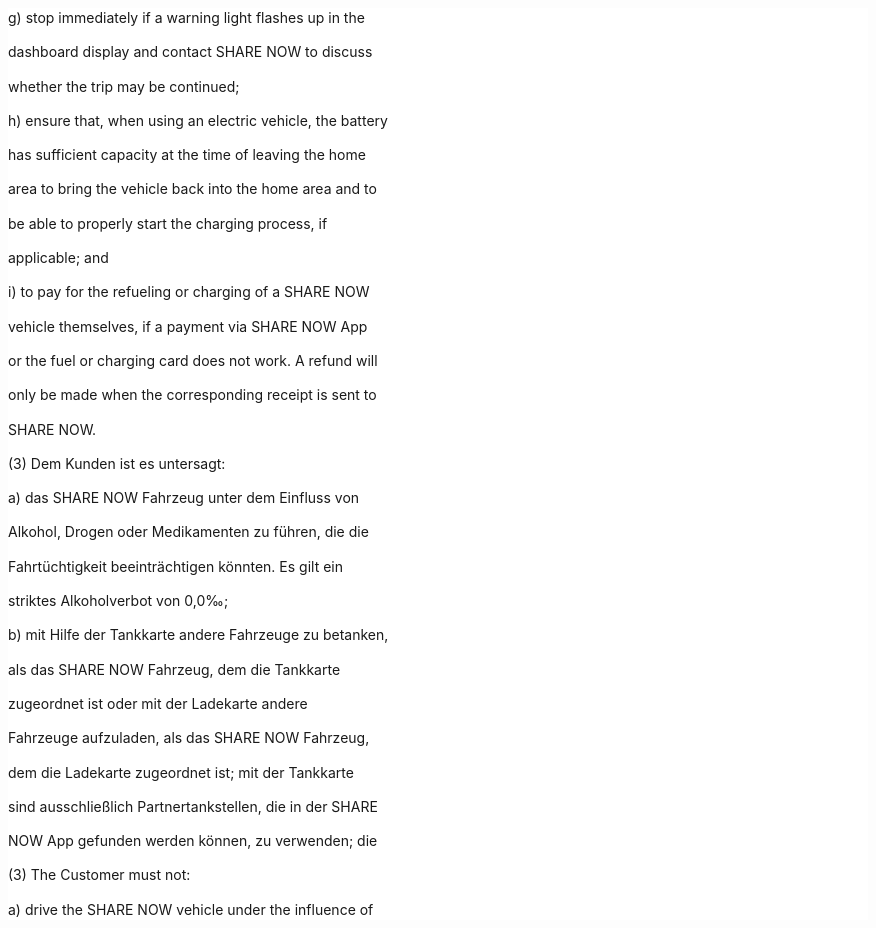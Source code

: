 

g) stop immediately if a warning light flashes up in the

dashboard display and contact SHARE NOW to discuss

whether the trip may be continued;



h) ensure that, when using an electric vehicle, the battery

has sufficient capacity at the time of leaving the home

area to bring the vehicle back into the home area and to

be able to properly start the charging process, if

applicable; and



i) to pay for the refueling or charging of a SHARE NOW

vehicle themselves, if a payment via SHARE NOW App

or the fuel or charging card does not work. A refund will

only be made when the corresponding receipt is sent to

SHARE NOW.



(3) Dem Kunden ist es untersagt:



a) das SHARE NOW Fahrzeug unter dem Einfluss von

Alkohol, Drogen oder Medikamenten zu führen, die die

Fahrtüchtigkeit beeinträchtigen könnten. Es gilt ein

striktes Alkoholverbot von 0,0‰;



b) mit Hilfe der Tankkarte andere Fahrzeuge zu betanken,

als das SHARE NOW Fahrzeug, dem die Tankkarte

zugeordnet ist oder mit der Ladekarte andere

Fahrzeuge aufzuladen, als das SHARE NOW Fahrzeug,

dem die Ladekarte zugeordnet ist; mit der Tankkarte

sind ausschließlich Partnertankstellen, die in der SHARE

NOW App gefunden werden können, zu verwenden; die



(3) The Customer must not:



a) drive the SHARE NOW vehicle under the influence of
